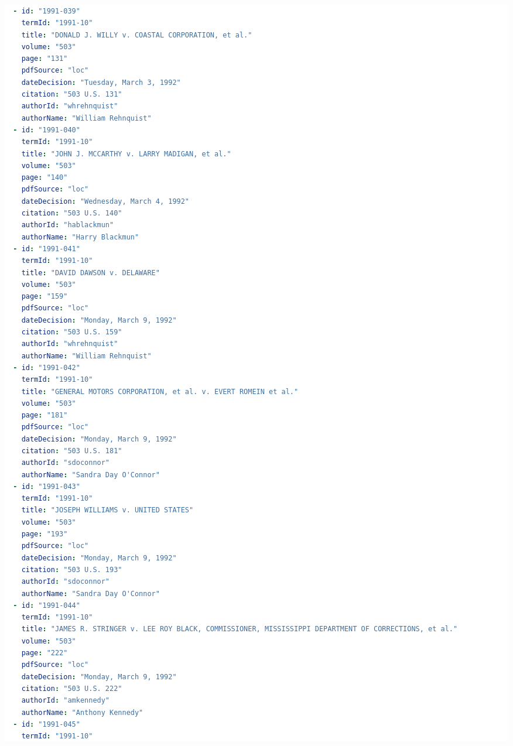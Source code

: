 ```yaml
  - id: "1991-039"
    termId: "1991-10"
    title: "DONALD J. WILLY v. COASTAL CORPORATION, et al."
    volume: "503"
    page: "131"
    pdfSource: "loc"
    dateDecision: "Tuesday, March 3, 1992"
    citation: "503 U.S. 131"
    authorId: "whrehnquist"
    authorName: "William Rehnquist"
  - id: "1991-040"
    termId: "1991-10"
    title: "JOHN J. MCCARTHY v. LARRY MADIGAN, et al."
    volume: "503"
    page: "140"
    pdfSource: "loc"
    dateDecision: "Wednesday, March 4, 1992"
    citation: "503 U.S. 140"
    authorId: "hablackmun"
    authorName: "Harry Blackmun"
  - id: "1991-041"
    termId: "1991-10"
    title: "DAVID DAWSON v. DELAWARE"
    volume: "503"
    page: "159"
    pdfSource: "loc"
    dateDecision: "Monday, March 9, 1992"
    citation: "503 U.S. 159"
    authorId: "whrehnquist"
    authorName: "William Rehnquist"
  - id: "1991-042"
    termId: "1991-10"
    title: "GENERAL MOTORS CORPORATION, et al. v. EVERT ROMEIN et al."
    volume: "503"
    page: "181"
    pdfSource: "loc"
    dateDecision: "Monday, March 9, 1992"
    citation: "503 U.S. 181"
    authorId: "sdoconnor"
    authorName: "Sandra Day O'Connor"
  - id: "1991-043"
    termId: "1991-10"
    title: "JOSEPH WILLIAMS v. UNITED STATES"
    volume: "503"
    page: "193"
    pdfSource: "loc"
    dateDecision: "Monday, March 9, 1992"
    citation: "503 U.S. 193"
    authorId: "sdoconnor"
    authorName: "Sandra Day O'Connor"
  - id: "1991-044"
    termId: "1991-10"
    title: "JAMES R. STRINGER v. LEE ROY BLACK, COMMISSIONER, MISSISSIPPI DEPARTMENT OF CORRECTIONS, et al."
    volume: "503"
    page: "222"
    pdfSource: "loc"
    dateDecision: "Monday, March 9, 1992"
    citation: "503 U.S. 222"
    authorId: "amkennedy"
    authorName: "Anthony Kennedy"
  - id: "1991-045"
    termId: "1991-10"
```